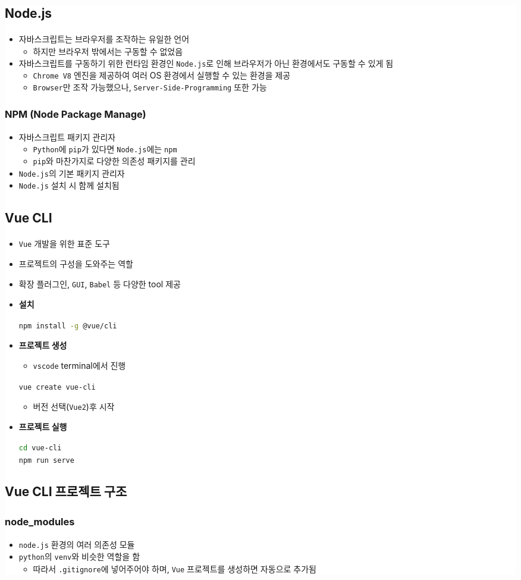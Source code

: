 ## Node.js

- 자바스크립트는 브라우저를 조작하는 유일한 언어
    - 하지만 브라우저 밖에서는 구동할 수 없었음
- 자바스크립트를 구동하기 위한 런타임 환경인 `Node.js`로 인해 브라우저가 아닌 환경에서도 구동할 수 있게 됨
    - `Chrome V8` 엔진을 제공하여 여러 OS 환경에서 실행할 수 있는 환경을 제공
    - `Browser`만 조작 가능했으나, `Server-Side-Programming` 또한 가능

### NPM (Node Package Manage)

- 자바스크립트 패키지 관리자
    - `Python`에 `pip`가 있다면 `Node.js`에는 `npm`
    - `pip`와 마찬가지로 다양한 의존성 패키지를 관리
- `Node.js`의 기본 패키지 관리자
- `Node.js` 설치 시 함께 설치됨

## Vue CLI

- `Vue` 개발을 위한 표준 도구
- 프로젝트의 구성을 도와주는 역할
- 확장 플러그인, `GUI`, `Babel` 등 다양한 tool 제공

- **설치**
    
    ```bash
    npm install -g @vue/cli
    ```
    

- **프로젝트 생성**
    - `vscode` terminal에서 진행
    
    ```bash
    vue create vue-cli
    ```
    
    - 버전 선택(`Vue2`)후 시작

- **프로젝트 실행**
    
    ```bash
    cd vue-cli
    npm run serve
    ```
    

## Vue CLI 프로젝트 구조

### node_modules

- `node.js` 환경의 여러 의존성 모듈
- `python`의 `venv`와 비슷한 역할을 함
    - 따라서 `.gitignore`에 넣어주어야 하며, `Vue` 프로젝트를 생성하면 자동으로 추가됨
    